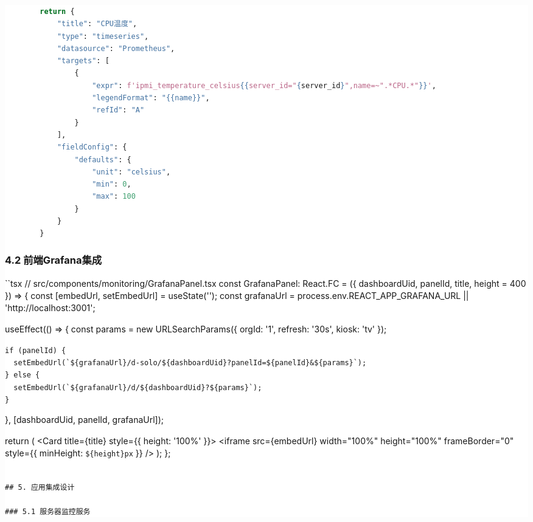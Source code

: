 ```python
        return {
            "title": "CPU温度",
            "type": "timeseries",
            "datasource": "Prometheus",
            "targets": [
                {
                    "expr": f'ipmi_temperature_celsius{{server_id="{server_id}",name=~".*CPU.*"}}',
                    "legendFormat": "{{name}}",
                    "refId": "A"
                }
            ],
            "fieldConfig": {
                "defaults": {
                    "unit": "celsius",
                    "min": 0,
                    "max": 100
                }
            }
        }
```

### 4.2 前端Grafana集成
``tsx
// src/components/monitoring/GrafanaPanel.tsx
const GrafanaPanel: React.FC<GrafanaPanelProps> = ({
  dashboardUid,
  panelId,
  title,
  height = 400
}) => {
  const [embedUrl, setEmbedUrl] = useState<string>('');
  const grafanaUrl = process.env.REACT_APP_GRAFANA_URL || 'http://localhost:3001';
  
  useEffect(() => {
    const params = new URLSearchParams({
      orgId: '1',
      refresh: '30s',
      kiosk: 'tv'
    });
    
    if (panelId) {
      setEmbedUrl(`${grafanaUrl}/d-solo/${dashboardUid}?panelId=${panelId}&${params}`);
    } else {
      setEmbedUrl(`${grafanaUrl}/d/${dashboardUid}?${params}`);
    }
  }, [dashboardUid, panelId, grafanaUrl]);

  return (
    <Card title={title} style={{ height: '100%' }}>
      <iframe
        src={embedUrl}
        width="100%"
        height="100%"
        frameBorder="0"
        style={{ minHeight: `${height}px` }}
      />
    </Card>
  );
};
```

## 5. 应用集成设计

### 5.1 服务器监控服务
```